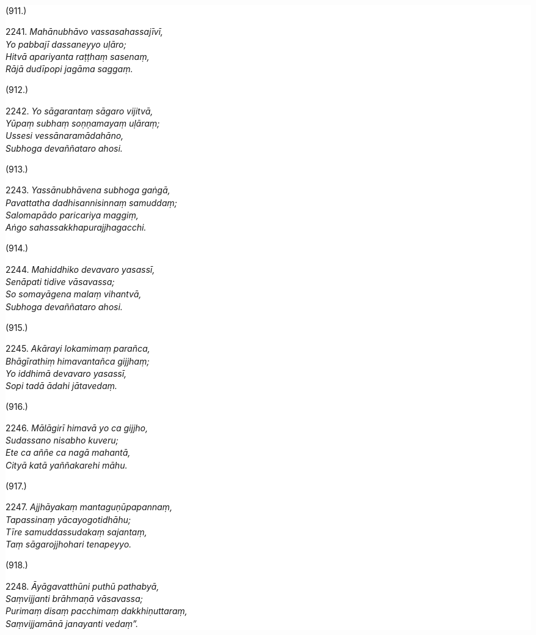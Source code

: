 
(911.)

2241\. _Mahānubhāvo vassasahassajīvī,_  
_Yo pabbajī dassaneyyo uḷāro;_  
_Hitvā apariyanta raṭṭhaṃ sasenaṃ,_  
_Rājā dudīpopi jagāma saggaṃ._  


(912.)

2242\. _Yo sāgarantaṃ sāgaro vijitvā,_  
_Yūpaṃ subhaṃ soṇṇamayaṃ uḷāraṃ;_  
_Ussesi vessānaramādahāno,_  
_Subhoga devaññataro ahosi._  


(913.)

2243\. _Yassānubhāvena subhoga gaṅgā,_  
_Pavattatha dadhisannisinnaṃ samuddaṃ;_  
_Salomapādo paricariya maggiṃ,_  
_Aṅgo sahassakkhapurajjhagacchi._  


(914.)

2244\. _Mahiddhiko devavaro yasassī,_  
_Senāpati tidive vāsavassa;_  
_So somayāgena malaṃ vihantvā,_  
_Subhoga devaññataro ahosi._  


(915.)

2245\. _Akārayi lokamimaṃ parañca,_  
_Bhāgīrathiṃ himavantañca gijjhaṃ;_  
_Yo iddhimā devavaro yasassī,_  
_Sopi tadā ādahi jātavedaṃ._  


(916.)

2246\. _Mālāgirī himavā yo ca gijjho,_  
_Sudassano nisabho kuveru;_  
_Ete ca aññe ca nagā mahantā,_  
_Cityā katā yaññakarehi māhu._  


(917.)

2247\. _Ajjhāyakaṃ mantaguṇūpapannaṃ,_  
_Tapassinaṃ yācayogotidhāhu;_  
_Tīre samuddassudakaṃ sajantaṃ,_  
_Taṃ sāgarojjhohari tenapeyyo._  


(918.)

2248\. _Āyāgavatthūni puthū pathabyā,_  
_Saṃvijjanti brāhmaṇā vāsavassa;_  
_Purimaṃ disaṃ pacchimaṃ dakkhiṇuttaraṃ,_  
_Saṃvijjamānā janayanti vedaṃ”._  

